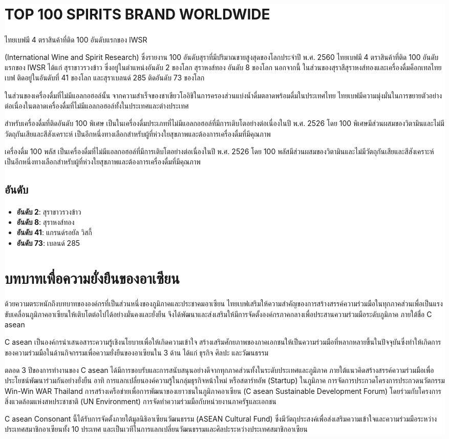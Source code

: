 # TOP 100 SPIRITS BRAND WORLDWIDE

ไทยเบฟมี 4 ตราสินค้าที่ติด 100 อันดับแรกของ IWSR

(International Wine and Spirit Research) ซึ่งรายงาน 100 อันดับสุราที่มีปริมาณขายสูงสุดของโลกประจำปี พ.ศ. 2560 ไทยเบฟมี 4 ตราสินค้าที่ติด 100 อันดับแรกของ IWSR ได้แก่ สุราขาวรวงข้าว ซึ่งอยู่ในตำแหน่งอันดับ 2 ของโลก สุราหงส์ทอง อันดับ 8 ของโลก นอกจากนี้ ในส่วนของสุราสีสุราหงส์ทองและเครื่องดื่มค็อกเทลไทยเบฟ ติดอยู่ในอันดับที่ 41 ของโลก และสุราเบลนด์ 285 ติดอันดับ 73 ของโลก

ในส่วนของเครื่องดื่มที่ไม่มีแอลกอฮอล์นั้น จากความสำเร็จของชาเขียวโออิชิในการครองส่วนแบ่งน้ำดื่มตลาดพร้อมดื่มในประเทศไทย ไทยเบฟมีความมุ่งมั่นในการขยายตัวอย่างต่อเนื่องในตลาดเครื่องดื่มที่ไม่มีแอลกอฮอล์ทั้งในประเทศและต่างประเทศ

สำหรับเครื่องดื่มที่ติดอันดับ 100 พิเศษ เป็นในเครื่องดื่มประเภทที่ไม่มีแอลกอฮอล์ที่มีการเติบโตอย่างต่อเนื่องในปี พ.ศ. 2526 โดย 100 พิเศษมีส่วนผสมของวิตามินและไม่มีวัตถุกันเสียและสีสังเคราะห์ เป็นอีกหนึ่งทางเลือกสำหรับผู้ที่ห่วงใยสุขภาพและต้องการเครื่องดื่มที่มีคุณภาพ

เครื่องดื่ม 100 พลัส เป็นเครื่องดื่มที่ไม่มีแอลกอฮอล์ที่มีการเติบโตอย่างต่อเนื่องในปี พ.ศ. 2526 โดย 100 พลัสมีส่วนผสมของวิตามินและไม่มีวัตถุกันเสียและสีสังเคราะห์ เป็นอีกหนึ่งทางเลือกสำหรับผู้ที่ห่วงใยสุขภาพและต้องการเครื่องดื่มที่มีคุณภาพ

## อันดับ

- **อันดับ 2**: สุราขาวรวงข้าว
- **อันดับ 8**: สุราหงส์ทอง
- **อันดับ 41**: แกรนด์รอยัล วิสกี้
- **อันดับ 73**: เบลนด์ 285





# บทบาทเพื่อความยั่งยืนของอาเซียน

ด้วยความตระหนักถึงบทบาทขององค์กรที่เป็นส่วนหนึ่งของภูมิภาคและประชาคมอาเซียน ไทยเบฟเสริมให้ความสำคัญของการสร้างสรรค์ความร่วมมือในทุกภาคส่วนเพื่อเป็นแรงขับเคลื่อนภูมิภาคอาเซียนให้เติบโตต่อไปได้อย่างมั่นคงและยั่งยืน จึงได้พัฒนาและส่งเสริมให้มีการจัดตั้งองค์กรภาคกลางเพื่อประสานความร่วมมือระดับภูมิภาค ภายใต้ชื่อ C asean

C asean เป็นองค์กรนำเสนอสาระความรู้เชิงนโยบายเพื่อให้เกิดความเข้าใจ สร้างเสริมศักยภาพของภาคเอกชนให้เป็นความร่วมมือที่หลากหลายขึ้นในปัจจุบันซึ่งทำให้เกิดการของความร่วมมือในด้านกิจกรรมเพื่อความยั่งยืนของอาเซียนใน 3 ด้าน ได้แก่ ธุรกิจ ศิลปะ และวัฒนธรรม

ตลอด 3 ปีของการทำงานของ C asean ได้มีการขอบรับและการสนับสนุนอย่างดีจากทุกภาคส่วนทั้งในระดับประเทศและภูมิภาค ภายใต้แนวคิดสร้างสรรค์ความร่วมมือเพื่อประโยชน์พัฒนาร่วมกันอย่างยั่งยืน อาทิ การแลกเปลี่ยนองค์ความรู้ในกลุ่มธุรกิจหน้าใหม่ หรือสตาร์ทอัพ (Startup) ในภูมิภาค การจัดการประกวดโครงการประกวดนวัตกรรม Win-Win WAR Thailand การสร้างเครือข่ายเพื่อการพัฒนาของเยาวชนในภูมิภาคอาเซียน (C asean Sustainable Development Forum) โดยร่วมกับโครงการสิ่งแวดล้อมแห่งสหประชาชาติ (UN Environment) การจัดทำความร่วมมือกับหน่วยงานภาครัฐและเอกชน

C asean Consonant นี้ได้รับการจัดตั้งภายใต้มูลนิธิอาเซียนวัฒนธรรม (ASEAN Cultural Fund) ซึ่งมีวัตถุประสงค์เพื่อส่งเสริมความเข้าใจและความร่วมมือระหว่างประเทศสมาชิกอาเซียนทั้ง 10 ประเทศ และเป็นเวทีในการแลกเปลี่ยนวัฒนธรรมและศิลปะระหว่างประเทศสมาชิกอาเซียน
